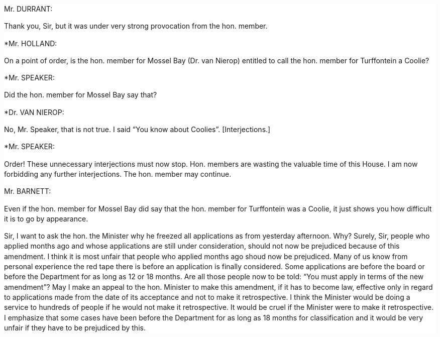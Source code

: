 <speech by="#durrant">

<from>Mr. <person refersTo="hansard_za">DURRANT</person>:</from>

<p>Thank you, Sir, but it was under very strong provocation from the hon. member.</p>

</speech>

<speech by="#holland">

<from>*Mr. <person refersTo="hansard_za">HOLLAND</person>:</from>

<p>On a point of order, is the hon. member for Mossel Bay (Dr. van Nierop) entitled to call the hon. member for Turffontein a Coolie?</p>

</speech>

<speech by="#speaker">

<from>*Mr. <person refersTo="hansard_za">SPEAKER</person>:</from>

<p>Did the hon. member for Mossel Bay say that?</p>

</speech>

<speech by="#van_nierop">

<from>*Dr. <person refersTo="hansard_za">VAN NIEROP</person>:</from>

<p>No, Mr. Speaker, that is not true. I said &#x201C;You know about Coolies&#x201D;. [Interjections.]</p>

</speech>

<speech by="#speaker">

<from>*Mr. <person refersTo="hansard_za">SPEAKER</person>:</from>

<p>Order! These unnecessary interjections must now stop. Hon. members are wasting the valuable time of this House. I am now forbidding any further interjections. The hon. member may continue.</p>

</speech>

<speech by="#barnett">

<from>Mr. <person refersTo="hansard_za">BARNETT</person>:</from>

<p>Even if the hon. member for Mossel Bay did say that the hon. member for Turffontein was a Coolie, it just shows you how difficult it is to go by appearance.</p>

<p>Sir, I want to ask the hon. the Minister why he freezed all applications as from yesterday afternoon. Why? Surely, Sir, people who applied months ago and whose applications are still under consideration, should not now be prejudiced because of this amendment. I think it is most unfair that people who applied months ago shoud now be prejudiced. Many of us know from personal experience the red tape there is before an application is finally considered. Some applications are before the board or before the Department for as long as 12 or 18 months. Are all those people now to be told: &#x201C;You must apply in terms of the new amendment&#x201D;? May I make an appeal to the hon. Minister to make this amendment, if it has to become law, effective only in regard to applications made from the date of its acceptance and not to make it retrospective. I think the Minister would be doing a service to hundreds of people if he would not make it retrospective. It would be cruel if the Minister were to make it retrospective. I emphasize that some cases have been before the Department for as long as 18 months for classification and it would be very unfair if they have to be prejudiced by this.</p>

